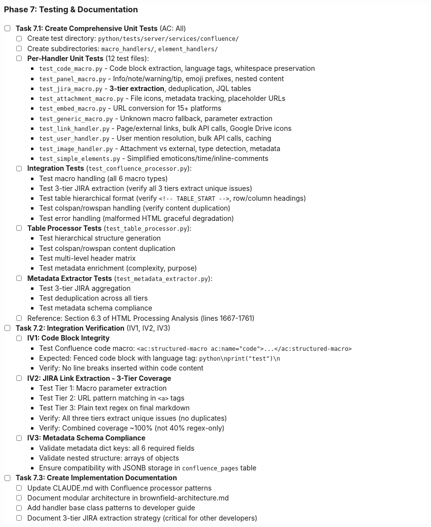 ### Phase 7: Testing & Documentation

- [ ] **Task 7.1: Create Comprehensive Unit Tests** (AC: All)
  - [ ] Create test directory: `python/tests/server/services/confluence/`
  - [ ] Create subdirectories: `macro_handlers/`, `element_handlers/`
  - [ ] **Per-Handler Unit Tests** (12 test files):
    - `test_code_macro.py` - Code block extraction, language tags, whitespace preservation
    - `test_panel_macro.py` - Info/note/warning/tip, emoji prefixes, nested content
    - `test_jira_macro.py` - **3-tier extraction**, deduplication, JQL tables
    - `test_attachment_macro.py` - File icons, metadata tracking, placeholder URLs
    - `test_embed_macro.py` - URL conversion for 15+ platforms
    - `test_generic_macro.py` - Unknown macro fallback, parameter extraction
    - `test_link_handler.py` - Page/external links, bulk API calls, Google Drive icons
    - `test_user_handler.py` - User mention resolution, bulk API calls, caching
    - `test_image_handler.py` - Attachment vs external, type detection, metadata
    - `test_simple_elements.py` - Simplified emoticons/time/inline-comments
  - [ ] **Integration Tests** (`test_confluence_processor.py`):
    - Test macro handling (all 6 macro types)
    - Test 3-tier JIRA extraction (verify all 3 tiers extract unique issues)
    - Test table hierarchical format (verify `<!-- TABLE_START -->`, row/column headings)
    - Test colspan/rowspan handling (verify content duplication)
    - Test error handling (malformed HTML graceful degradation)
  - [ ] **Table Processor Tests** (`test_table_processor.py`):
    - Test hierarchical structure generation
    - Test colspan/rowspan content duplication
    - Test multi-level header matrix
    - Test metadata enrichment (complexity, purpose)
  - [ ] **Metadata Extractor Tests** (`test_metadata_extractor.py`):
    - Test 3-tier JIRA aggregation
    - Test deduplication across all tiers
    - Test metadata schema compliance
  - [ ] Reference: Section 6.3 of HTML Processing Analysis (lines 1667-1761)

- [ ] **Task 7.2: Integration Verification** (IV1, IV2, IV3)
  - [ ] **IV1: Code Block Integrity**
    - Test Confluence code macro: `<ac:structured-macro ac:name="code">...</ac:structured-macro>`
    - Expected: Fenced code block with language tag: ````python\nprint("test")\n````
    - Verify: No line breaks inserted within code content
  - [ ] **IV2: JIRA Link Extraction - 3-Tier Coverage**
    - Test Tier 1: Macro parameter extraction
    - Test Tier 2: URL pattern matching in `<a>` tags
    - Test Tier 3: Plain text regex on final markdown
    - Verify: All three tiers extract unique issues (no duplicates)
    - Verify: Combined coverage ~100% (not 40% regex-only)
  - [ ] **IV3: Metadata Schema Compliance**
    - Validate metadata dict keys: all 6 required fields
    - Validate nested structure: arrays of objects
    - Ensure compatibility with JSONB storage in `confluence_pages` table

- [ ] **Task 7.3: Create Implementation Documentation**
  - [ ] Update CLAUDE.md with Confluence processor patterns
  - [ ] Document modular architecture in brownfield-architecture.md
  - [ ] Add handler base class patterns to developer guide
  - [ ] Document 3-tier JIRA extraction strategy (critical for other developers)
